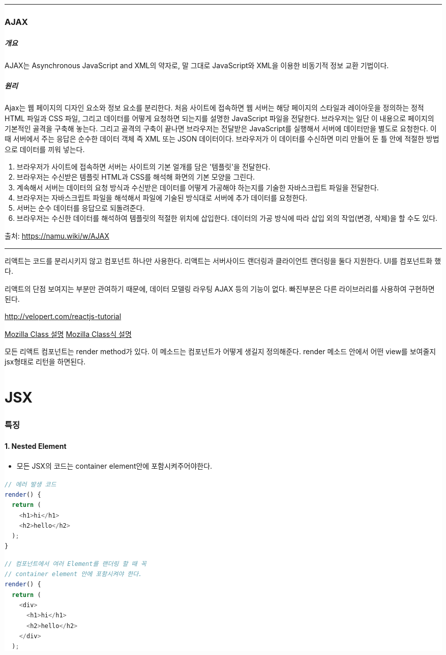 
--------------------------------------


### AJAX

##### 개요
AJAX는 Asynchronous JavaScript and XML의 약자로, 말 그대로 JavaScript와 XML을 이용한 비동기적 정보 교환 기법이다.

##### 원리
Ajax는 웹 페이지의 디자인 요소와 정보 요소를 분리한다. 처음 사이트에 접속하면 웹 서버는 해당 페이지의 스타일과 레이아웃을 정의하는 정적 HTML 파일과 CSS 파일, 그리고 데이터를 어떻게 요청하면 되는지를 설명한 JavaScript 파일을 전달한다. 브라우저는 일단 이 내용으로 페이지의 기본적인 골격을 구축해 놓는다. 그리고 골격의 구축이 끝나면 브라우저는 전달받은 JavaScript를 실행해서 서버에 데이터만을 별도로 요청한다. 이 때 서버에서 주는 응답은 순수한 데이터 객체 즉 XML 또는 JSON 데이터이다. 브라우저가 이 데이터를 수신하면 미리 만들어 둔 틀 안에 적절한 방법으로 데이터를 끼워 넣는다.

1. 브라우저가 사이트에 접속하면 서버는 사이트의 기본 얼개를 담은 '템플릿'을 전달한다.
2. 브라우저는 수신받은 템플릿 HTML과 CSS를 해석해 화면의 기본 모양을 그린다.
3. 계속해서 서버는 데이터의 요청 방식과 수신받은 데이터를 어떻게 가공해야 하는지를 기술한 자바스크립트 파일을 전달한다.
4. 브라우저는 자바스크립트 파일을 해석해서 파일에 기술된 방식대로 서버에 추가 데이터를 요청한다.
5. 서버는 순수 데이터를 응답으로 되돌려준다.
6. 브라우저는 수신한 데이터를 해석하여 템플릿의 적절한 위치에 삽입한다. 데이터의 가공 방식에 따라 삽입 외의 작업(변경, 삭제)을 할 수도 있다.

출처: https://namu.wiki/w/AJAX

-------

리액트는 코드를 분리시키지 않고 컴포넌트 하나만 사용한다.
리액트는 서버사이드 랜더링과 클라이언트 랜더링을 둘다 지원한다.
UI를 컴포넌트화 했다.


리액트의 단점
보여지는 부분만 관여하기 때문에, 데이터 모델링 라우팅  AJAX 등의 기능이 없다.
빠진부분은 다른 라이브러리를 사용하여 구현하면 된다.

http://velopert.com/reactjs-tutorial

[Mozilla Class 설명](https://developer.mozilla.org/ko/docs/Web/HTML/Global_attributes/class)
[Mozilla Class식 설명](https://developer.mozilla.org/ko/docs/Web/JavaScript/Reference/Operators/class)

모든 리액트 컴포넌트는 render method가 있다. 이 메소드는 컴포넌트가 어떻게 생길지 정의해준다.
render 메소드 안에서 어떤 view를 보여줄지 jsx형태로 리턴을 하면된다.


# JSX
### 특징
#### 1. Nested Element
- 모든 JSX의 코드는 container element안에 포함시켜주어야한다.
```  javaScript
// 에러 발생 코드
render() {
  return (
    <h1>hi</h1>
    <h2>hello</h2>
  );
}
```
```  javaScript
// 컴포넌트에서 여러 Element를 랜더링 할 때 꼭
// container element 안에 포함시켜야 한다.
render() {
  return (
    <div>
      <h1>hi</h1>
      <h2>hello</h2>
    </div>
  );
```
